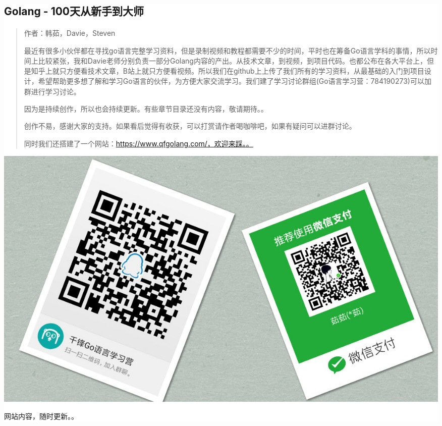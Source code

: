 ## Golang - 100天从新手到大师

> 作者：韩茹，Davie，Steven
>
> 最近有很多小伙伴都在寻找go语言完整学习资料，但是录制视频和教程都需要不少的时间，平时也在筹备Go语言学科的事情，所以时间上比较紧张，我和Davie老师分别负责一部分Golang内容的产出。从技术文章，到视频，到项目代码。也都公布在各大平台上，但是知乎上就只方便看技术文章，B站上就只方便看视频。所以我们在github上上传了我们所有的学习资料，从最基础的入门到项目设计，希望帮助更多想了解和学习Go语言的伙伴，为方便大家交流学习。我们建了学习讨论群组(Go语言学习营：784190273)可以加群进行学习讨论。
>
> 因为是持续创作，所以也会持续更新。有些章节目录还没有内容，敬请期待。。
>
> 创作不易，感谢大家的支持。如果看后觉得有收获，可以打赏请作者喝咖啡吧，如果有疑问可以进群讨论。
>
> 同时我们还搭建了一个网站：https://www.qfgolang.com/，欢迎来踩。。
>
> 



![WechatIMG723_meitu_1](img/WechatIMG724_meitu_2.jpg)



网站内容，随时更新。。
